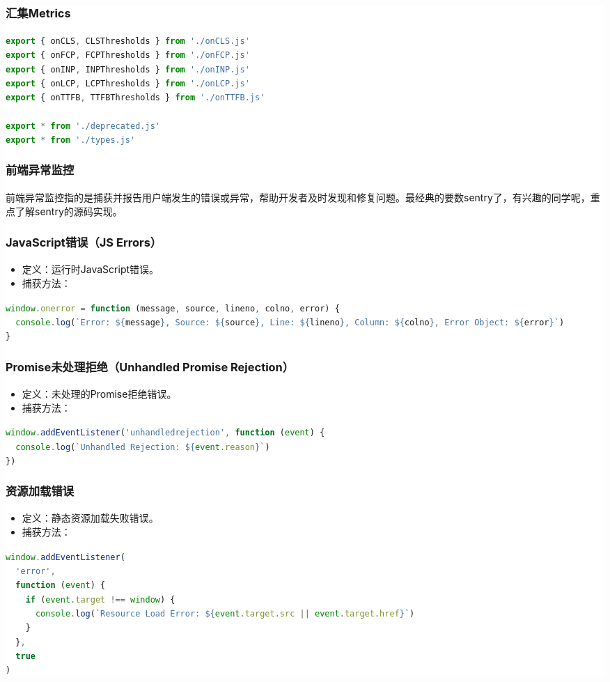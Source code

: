 ```ts
```

### 汇集Metrics

```javascript
export { onCLS, CLSThresholds } from './onCLS.js'
export { onFCP, FCPThresholds } from './onFCP.js'
export { onINP, INPThresholds } from './onINP.js'
export { onLCP, LCPThresholds } from './onLCP.js'
export { onTTFB, TTFBThresholds } from './onTTFB.js'

export * from './deprecated.js'
export * from './types.js'
```

### 前端异常监控

前端异常监控指的是捕获并报告用户端发生的错误或异常，帮助开发者及时发现和修复问题。最经典的要数sentry了，有兴趣的同学呢，重点了解sentry的源码实现。

### JavaScript错误（JS Errors）

- 定义：运行时JavaScript错误。
- 捕获方法：

```javascript
window.onerror = function (message, source, lineno, colno, error) {
  console.log(`Error: ${message}, Source: ${source}, Line: ${lineno}, Column: ${colno}, Error Object: ${error}`)
}
```

### Promise未处理拒绝（Unhandled Promise Rejection）

- 定义：未处理的Promise拒绝错误。
- 捕获方法：

```javascript
window.addEventListener('unhandledrejection', function (event) {
  console.log(`Unhandled Rejection: ${event.reason}`)
})
```

### 资源加载错误

- 定义：静态资源加载失败错误。
- 捕获方法：

```javascript
window.addEventListener(
  'error',
  function (event) {
    if (event.target !== window) {
      console.log(`Resource Load Error: ${event.target.src || event.target.href}`)
    }
  },
  true
)
```
